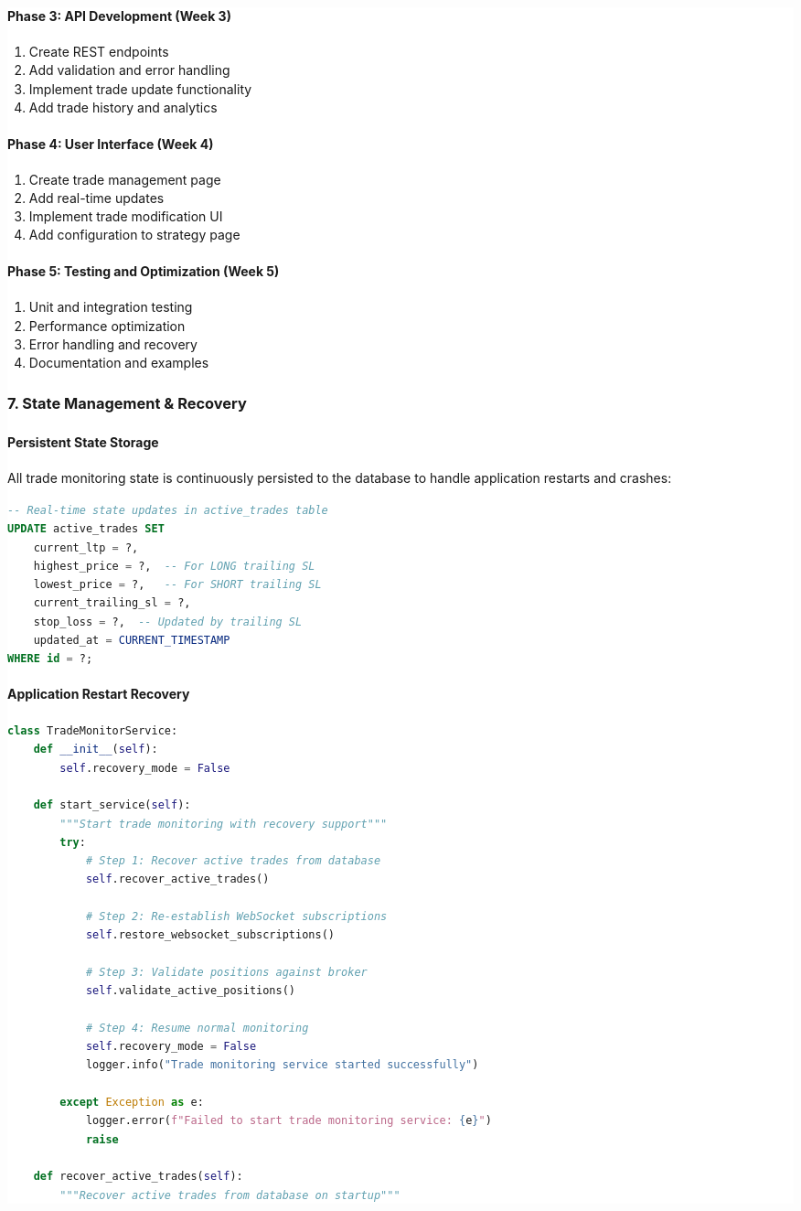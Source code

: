 #### Phase 3: API Development (Week 3)
1. Create REST endpoints
2. Add validation and error handling
3. Implement trade update functionality
4. Add trade history and analytics

#### Phase 4: User Interface (Week 4)
1. Create trade management page
2. Add real-time updates
3. Implement trade modification UI
4. Add configuration to strategy page

#### Phase 5: Testing and Optimization (Week 5)
1. Unit and integration testing
2. Performance optimization
3. Error handling and recovery
4. Documentation and examples

### 7. State Management & Recovery

#### Persistent State Storage
All trade monitoring state is continuously persisted to the database to handle application restarts and crashes:

```sql
-- Real-time state updates in active_trades table
UPDATE active_trades SET
    current_ltp = ?,
    highest_price = ?,  -- For LONG trailing SL
    lowest_price = ?,   -- For SHORT trailing SL
    current_trailing_sl = ?,
    stop_loss = ?,  -- Updated by trailing SL
    updated_at = CURRENT_TIMESTAMP
WHERE id = ?;
```

#### Application Restart Recovery
```python
class TradeMonitorService:
    def __init__(self):
        self.recovery_mode = False
    
    def start_service(self):
        """Start trade monitoring with recovery support"""
        try:
            # Step 1: Recover active trades from database
            self.recover_active_trades()
            
            # Step 2: Re-establish WebSocket subscriptions
            self.restore_websocket_subscriptions()
            
            # Step 3: Validate positions against broker
            self.validate_active_positions()
            
            # Step 4: Resume normal monitoring
            self.recovery_mode = False
            logger.info("Trade monitoring service started successfully")
            
        except Exception as e:
            logger.error(f"Failed to start trade monitoring service: {e}")
            raise
    
    def recover_active_trades(self):
        """Recover active trades from database on startup"""
```